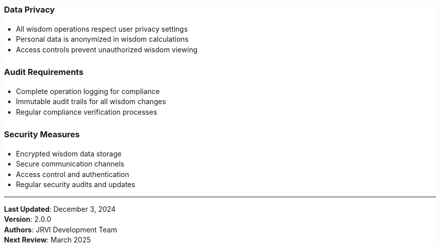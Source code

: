 ### Data Privacy
- All wisdom operations respect user privacy settings
- Personal data is anonymized in wisdom calculations
- Access controls prevent unauthorized wisdom viewing

### Audit Requirements
- Complete operation logging for compliance
- Immutable audit trails for all wisdom changes
- Regular compliance verification processes

### Security Measures
- Encrypted wisdom data storage
- Secure communication channels
- Access control and authentication
- Regular security audits and updates

---

**Last Updated**: December 3, 2024  
**Version**: 2.0.0  
**Authors**: JRVI Development Team  
**Next Review**: March 2025